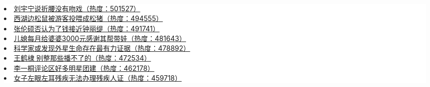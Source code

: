 <li>
<a href="https://s.weibo.com/weibo?q=%23%E5%88%98%E5%AE%87%E5%AE%81%E8%AF%B4%E6%8A%98%E8%85%B0%E6%B2%A1%E6%9C%89%E5%90%BB%E6%88%8F%23" target="weibo">
刘宇宁说折腰没有吻戏（热度：501527）
</a>
</li>

<li>
<a href="https://s.weibo.com/weibo?q=%23%E8%A5%BF%E6%B9%96%E8%BE%B9%E6%9D%BE%E9%BC%A0%E8%A2%AB%E6%B8%B8%E5%AE%A2%E6%8A%95%E5%96%82%E6%88%90%E6%9D%BE%E7%8C%AA%23" target="weibo">
西湖边松鼠被游客投喂成松猪（热度：494555）
</a>
</li>

<li>
<a href="https://s.weibo.com/weibo?q=%23%E5%BC%A0%E4%BC%A6%E7%A1%95%E5%90%A6%E8%AE%A4%E4%B8%BA%E4%BA%86%E9%92%B1%E6%8E%A5%E8%BF%91%E9%92%9F%E4%B8%BD%E7%BC%87%23" target="weibo">
张伦硕否认为了钱接近钟丽缇（热度：491741）
</a>
</li>

<li>
<a href="https://s.weibo.com/weibo?q=%23%E5%84%BF%E5%AA%B3%E6%AF%8F%E6%9C%88%E7%BB%99%E5%A9%86%E5%A9%863000%E5%85%83%E6%84%9F%E8%B0%A2%E5%85%B6%E5%B8%AE%E5%B8%A6%E5%A8%83%23" target="weibo">
儿媳每月给婆婆3000元感谢其帮带娃（热度：481643）
</a>
</li>

<li>
<a href="https://s.weibo.com/weibo?q=%23%E7%A7%91%E5%AD%A6%E5%AE%B6%E6%88%96%E5%8F%91%E7%8E%B0%E5%A4%96%E6%98%9F%E7%94%9F%E5%91%BD%E5%AD%98%E5%9C%A8%E6%9C%80%E6%9C%89%E5%8A%9B%E8%AF%81%E6%8D%AE%23" target="weibo">
科学家或发现外星生命存在最有力证据（热度：478892）
</a>
</li>

<li>
<a href="https://s.weibo.com/weibo?q=%23%E7%8E%8B%E9%B9%A4%E6%A3%A3%20%E5%88%AB%E6%95%B4%E9%82%A3%E4%BA%9B%E6%92%AD%E4%B8%8D%E4%BA%86%E7%9A%84%23" target="weibo">
王鹤棣 别整那些播不了的（热度：472534）
</a>
</li>

<li>
<a href="https://s.weibo.com/weibo?q=%23%E6%9D%8E%E4%B8%80%E6%A1%90%E8%AF%84%E8%AE%BA%E5%8C%BA%E5%A5%BD%E5%A4%9A%E6%98%8E%E6%98%9F%E5%9B%A2%E5%BB%BA%23" target="weibo">
李一桐评论区好多明星团建（热度：462178）
</a>
</li>

<li>
<a href="https://s.weibo.com/weibo?q=%23%E5%A5%B3%E5%AD%90%E5%B7%A6%E7%9C%BC%E5%B7%A6%E8%80%B3%E6%AE%8B%E7%96%BE%E6%97%A0%E6%B3%95%E5%8A%9E%E7%90%86%E6%AE%8B%E7%96%BE%E4%BA%BA%E8%AF%81%23" target="weibo">
女子左眼左耳残疾无法办理残疾人证（热度：459718）
</a>
</li>
